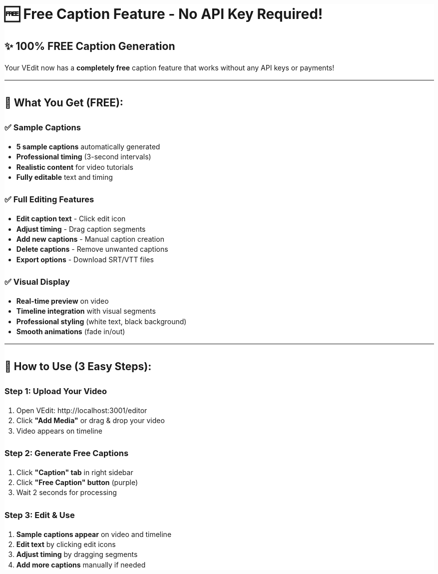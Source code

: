 # 🆓 Free Caption Feature - No API Key Required!

## ✨ **100% FREE Caption Generation**

Your VEdit now has a **completely free** caption feature that works without any API keys or payments!

---

## 🎯 **What You Get (FREE):**

### ✅ **Sample Captions**
- **5 sample captions** automatically generated
- **Professional timing** (3-second intervals)
- **Realistic content** for video tutorials
- **Fully editable** text and timing

### ✅ **Full Editing Features**
- **Edit caption text** - Click edit icon
- **Adjust timing** - Drag caption segments
- **Add new captions** - Manual caption creation
- **Delete captions** - Remove unwanted captions
- **Export options** - Download SRT/VTT files

### ✅ **Visual Display**
- **Real-time preview** on video
- **Timeline integration** with visual segments
- **Professional styling** (white text, black background)
- **Smooth animations** (fade in/out)

---

## 🚀 **How to Use (3 Easy Steps):**

### **Step 1: Upload Your Video**
1. Open VEdit: http://localhost:3001/editor
2. Click **"Add Media"** or drag & drop your video
3. Video appears on timeline

### **Step 2: Generate Free Captions**
1. Click **"Caption" tab** in right sidebar
2. Click **"Free Caption" button** (purple)
3. Wait 2 seconds for processing

### **Step 3: Edit & Use**
1. **Sample captions appear** on video and timeline
2. **Edit text** by clicking edit icons
3. **Adjust timing** by dragging segments
4. **Add more captions** manually if needed
